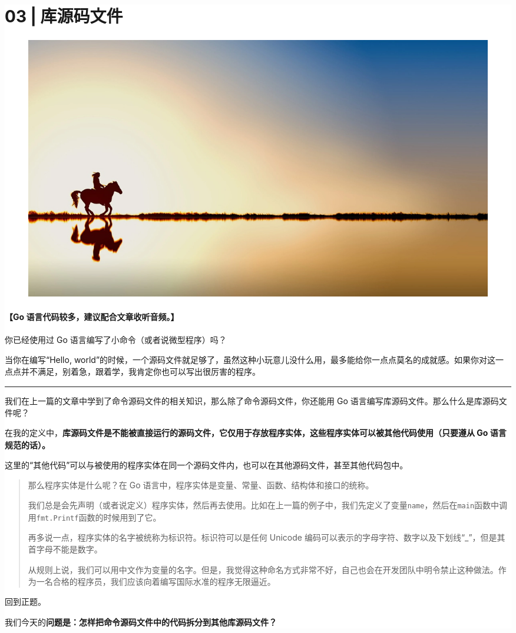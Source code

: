 # 03 | 库源码文件

<figure><img src=".gitbook/assets/image (11).png" alt=""><figcaption></figcaption></figure>

#### 【Go 语言代码较多，建议配合文章收听音频。】

你已经使用过 Go 语言编写了小命令（或者说微型程序）吗？

当你在编写“Hello, world”的时候，一个源码文件就足够了，虽然这种小玩意儿没什么用，最多能给你一点点莫名的成就感。如果你对这一点点并不满足，别着急，跟着学，我肯定你也可以写出很厉害的程序。

***

我们在上一篇的文章中学到了命令源码文件的相关知识，那么除了命令源码文件，你还能用 Go 语言编写库源码文件。那么什么是库源码文件呢？

在我的定义中，**库源码文件是不能被直接运行的源码文件，它仅用于存放程序实体，这些程序实体可以被其他代码使用（只要遵从 Go 语言规范的话）。**

这里的“其他代码”可以与被使用的程序实体在同一个源码文件内，也可以在其他源码文件，甚至其他代码包中。

> 那么程序实体是什么呢？在 Go 语言中，程序实体是变量、常量、函数、结构体和接口的统称。
>
> 我们总是会先声明（或者说定义）程序实体，然后再去使用。比如在上一篇的例子中，我们先定义了变量`name`，然后在`main`函数中调用`fmt.Printf`函数的时候用到了它。
>
> 再多说一点，程序实体的名字被统称为标识符。标识符可以是任何 Unicode 编码可以表示的字母字符、数字以及下划线“\_”，但是其首字母不能是数字。
>
> 从规则上说，我们可以用中文作为变量的名字。但是，我觉得这种命名方式非常不好，自己也会在开发团队中明令禁止这种做法。作为一名合格的程序员，我们应该向着编写国际水准的程序无限逼近。

回到正题。

我们今天的**问题是：怎样把命令源码文件中的代码拆分到其他库源码文件？**
